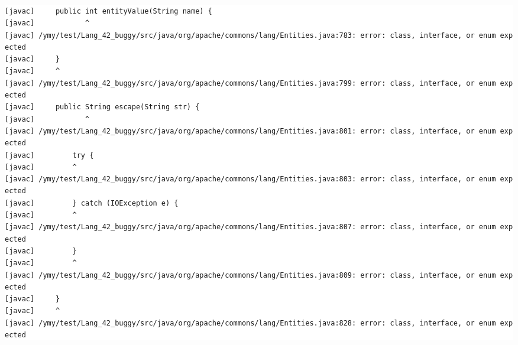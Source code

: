     [javac]     public int entityValue(String name) {
    [javac]            ^
    [javac] /ymy/test/Lang_42_buggy/src/java/org/apache/commons/lang/Entities.java:783: error: class, interface, or enum expected
    [javac]     }
    [javac]     ^
    [javac] /ymy/test/Lang_42_buggy/src/java/org/apache/commons/lang/Entities.java:799: error: class, interface, or enum expected
    [javac]     public String escape(String str) {
    [javac]            ^
    [javac] /ymy/test/Lang_42_buggy/src/java/org/apache/commons/lang/Entities.java:801: error: class, interface, or enum expected
    [javac]         try {
    [javac]         ^
    [javac] /ymy/test/Lang_42_buggy/src/java/org/apache/commons/lang/Entities.java:803: error: class, interface, or enum expected
    [javac]         } catch (IOException e) {
    [javac]         ^
    [javac] /ymy/test/Lang_42_buggy/src/java/org/apache/commons/lang/Entities.java:807: error: class, interface, or enum expected
    [javac]         }
    [javac]         ^
    [javac] /ymy/test/Lang_42_buggy/src/java/org/apache/commons/lang/Entities.java:809: error: class, interface, or enum expected
    [javac]     }
    [javac]     ^
    [javac] /ymy/test/Lang_42_buggy/src/java/org/apache/commons/lang/Entities.java:828: error: class, interface, or enum expected
